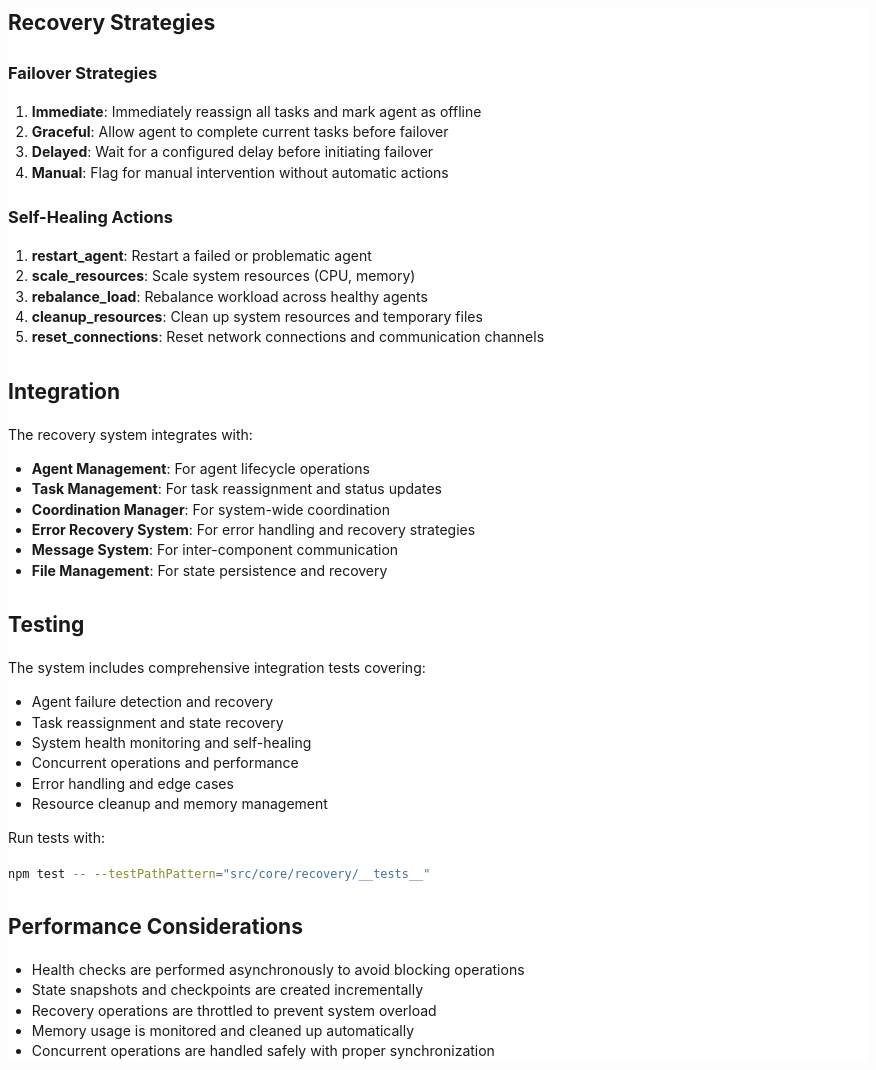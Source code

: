 ## Recovery Strategies

### Failover Strategies

1. **Immediate**: Immediately reassign all tasks and mark agent as offline
2. **Graceful**: Allow agent to complete current tasks before failover
3. **Delayed**: Wait for a configured delay before initiating failover
4. **Manual**: Flag for manual intervention without automatic actions

### Self-Healing Actions

1. **restart_agent**: Restart a failed or problematic agent
2. **scale_resources**: Scale system resources (CPU, memory)
3. **rebalance_load**: Rebalance workload across healthy agents
4. **cleanup_resources**: Clean up system resources and temporary files
5. **reset_connections**: Reset network connections and communication channels

## Integration

The recovery system integrates with:

- **Agent Management**: For agent lifecycle operations
- **Task Management**: For task reassignment and status updates
- **Coordination Manager**: For system-wide coordination
- **Error Recovery System**: For error handling and recovery strategies
- **Message System**: For inter-component communication
- **File Management**: For state persistence and recovery

## Testing

The system includes comprehensive integration tests covering:

- Agent failure detection and recovery
- Task reassignment and state recovery
- System health monitoring and self-healing
- Concurrent operations and performance
- Error handling and edge cases
- Resource cleanup and memory management

Run tests with:
```bash
npm test -- --testPathPattern="src/core/recovery/__tests__"
```

## Performance Considerations

- Health checks are performed asynchronously to avoid blocking operations
- State snapshots and checkpoints are created incrementally
- Recovery operations are throttled to prevent system overload
- Memory usage is monitored and cleaned up automatically
- Concurrent operations are handled safely with proper synchronization
